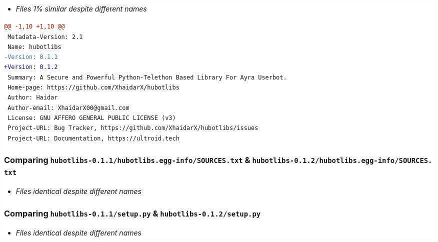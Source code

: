  * *Files 1% similar despite different names*

```diff
@@ -1,10 +1,10 @@
 Metadata-Version: 2.1
 Name: hubotlibs
-Version: 0.1.1
+Version: 0.1.2
 Summary: A Secure and Powerful Python-Telethon Based Library For Ayra Userbot.
 Home-page: https://github.com/XhaidarX/hubotlibs
 Author: Haidar
 Author-email: XhaidarX00@gmail.com
 License: GNU AFFERO GENERAL PUBLIC LICENSE (v3)
 Project-URL: Bug Tracker, https://github.com/XhaidarX/hubotlibs/issues
 Project-URL: Documentation, https://ultroid.tech
```

### Comparing `hubotlibs-0.1.1/hubotlibs.egg-info/SOURCES.txt` & `hubotlibs-0.1.2/hubotlibs.egg-info/SOURCES.txt`

 * *Files identical despite different names*

### Comparing `hubotlibs-0.1.1/setup.py` & `hubotlibs-0.1.2/setup.py`

 * *Files identical despite different names*

